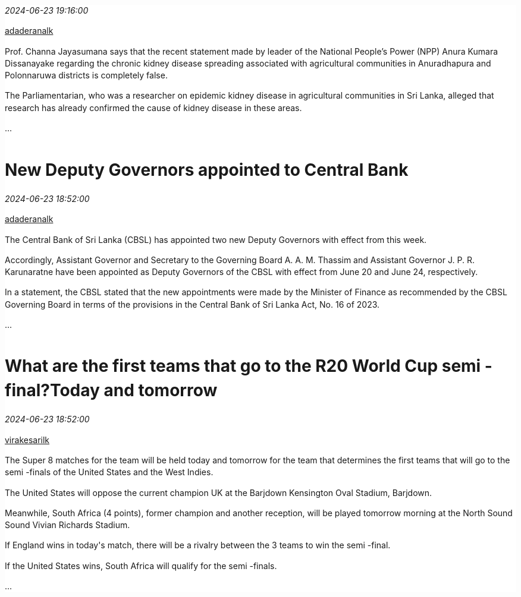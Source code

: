 *2024-06-23 19:16:00*

[adaderanalk](https://www.adaderana.lk/news/100052/jayasumana-slams-akd-over-misleading-comments-on-chronic-kidney-disease)

Prof. Channa Jayasumana says that the recent statement made by leader of the National People’s Power (NPP) Anura Kumara Dissanayake regarding the chronic kidney disease spreading associated with agricultural communities in Anuradhapura and Polonnaruwa districts is completely false.

The Parliamentarian, who was a researcher on epidemic kidney disease in agricultural communities in Sri Lanka, alleged that research has already confirmed the cause of kidney disease in these areas.

...



# New Deputy Governors appointed to Central Bank

*2024-06-23 18:52:00*

[adaderanalk](https://www.adaderana.lk/news/100051/new-deputy-governors-appointed-to-central-bank)

The Central Bank of Sri Lanka (CBSL) has appointed two new Deputy Governors with effect from this week.

Accordingly, Assistant Governor and Secretary to the Governing Board A. A. M. Thassim and Assistant Governor J. P. R. Karunaratne have been appointed as Deputy Governors of the CBSL with effect from June 20 and June 24, respectively.

In a statement, the CBSL stated that the new appointments were made by the Minister of Finance as recommended by the CBSL Governing Board in terms of the provisions in the Central Bank of Sri Lanka Act, No. 16 of 2023.

...



# What are the first teams that go to the R20 World Cup semi -final?Today and tomorrow

*2024-06-23 18:52:00*

[virakesarilk](https://www.virakesari.lk/article/186789)

The Super 8 matches for the team will be held today and tomorrow for the team that determines the first teams that will go to the semi -finals of the United States and the West Indies.

The United States will oppose the current champion UK at the Barjdown Kensington Oval Stadium, Barjdown.

Meanwhile, South Africa (4 points), former champion and another reception, will be played tomorrow morning at the North Sound Sound Vivian Richards Stadium.

If England wins in today's match, there will be a rivalry between the 3 teams to win the semi -final.

If the United States wins, South Africa will qualify for the semi -finals.

...
